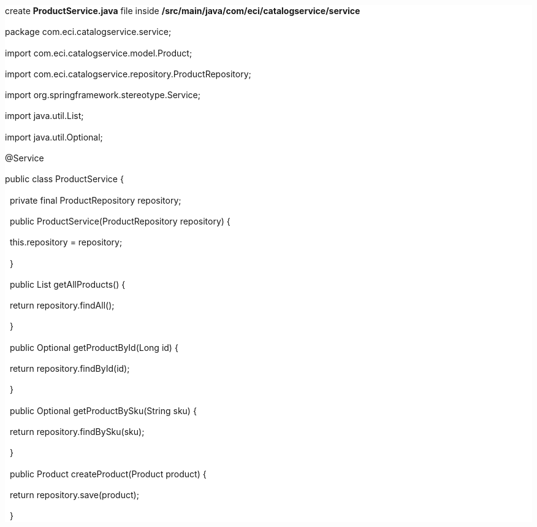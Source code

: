



create **ProductService.java** file inside **/src/main/java/com/eci/catalogservice/service**

package com.eci.catalogservice.service;



import com.eci.catalogservice.model.Product;

import com.eci.catalogservice.repository.ProductRepository;

import org.springframework.stereotype.Service;



import java.util.List;

import java.util.Optional;



@Service

public class ProductService {



&nbsp;   private final ProductRepository repository;



&nbsp;   public ProductService(ProductRepository repository) {

&nbsp;       this.repository = repository;

&nbsp;   }



&nbsp;   public List<Product> getAllProducts() {

&nbsp;       return repository.findAll();

&nbsp;   }



&nbsp;   public Optional<Product> getProductById(Long id) {

&nbsp;       return repository.findById(id);

&nbsp;   }



&nbsp;   public Optional<Product> getProductBySku(String sku) {

&nbsp;       return repository.findBySku(sku);

&nbsp;   }



&nbsp;   public Product createProduct(Product product) {

&nbsp;       return repository.save(product);

&nbsp;   }
